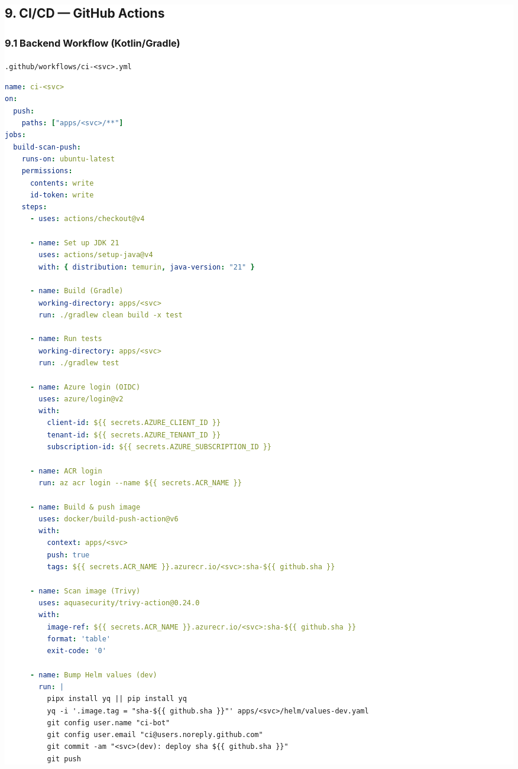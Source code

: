 
## 9. CI/CD — GitHub Actions

### 9.1 Backend Workflow (Kotlin/Gradle)
`.github/workflows/ci-<svc>.yml`
```yaml
name: ci-<svc>
on:
  push:
    paths: ["apps/<svc>/**"]
jobs:
  build-scan-push:
    runs-on: ubuntu-latest
    permissions:
      contents: write
      id-token: write
    steps:
      - uses: actions/checkout@v4

      - name: Set up JDK 21
        uses: actions/setup-java@v4
        with: { distribution: temurin, java-version: "21" }

      - name: Build (Gradle)
        working-directory: apps/<svc>
        run: ./gradlew clean build -x test

      - name: Run tests
        working-directory: apps/<svc>
        run: ./gradlew test

      - name: Azure login (OIDC)
        uses: azure/login@v2
        with:
          client-id: ${{ secrets.AZURE_CLIENT_ID }}
          tenant-id: ${{ secrets.AZURE_TENANT_ID }}
          subscription-id: ${{ secrets.AZURE_SUBSCRIPTION_ID }}

      - name: ACR login
        run: az acr login --name ${{ secrets.ACR_NAME }}

      - name: Build & push image
        uses: docker/build-push-action@v6
        with:
          context: apps/<svc>
          push: true
          tags: ${{ secrets.ACR_NAME }}.azurecr.io/<svc>:sha-${{ github.sha }}

      - name: Scan image (Trivy)
        uses: aquasecurity/trivy-action@0.24.0
        with:
          image-ref: ${{ secrets.ACR_NAME }}.azurecr.io/<svc>:sha-${{ github.sha }}
          format: 'table'
          exit-code: '0'

      - name: Bump Helm values (dev)
        run: |
          pipx install yq || pip install yq
          yq -i '.image.tag = "sha-${{ github.sha }}"' apps/<svc>/helm/values-dev.yaml
          git config user.name "ci-bot"
          git config user.email "ci@users.noreply.github.com"
          git commit -am "<svc>(dev): deploy sha ${{ github.sha }}"
          git push
```